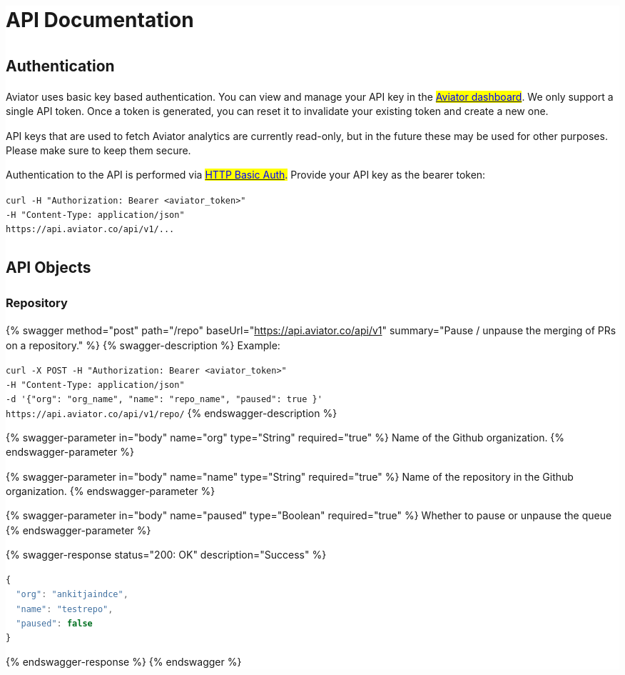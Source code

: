 # API Documentation

## **Authentication**

Aviator uses basic key based authentication. You can view and manage your API key in the [<mark style="color:blue;">Aviator dashboard</mark>](https://mergequeue.com/account/api). We only support a single API token. Once a token is generated, you can reset it to invalidate your existing token and create a new one.

API keys that are used to fetch Aviator analytics are currently read-only, but in the future these may be used for other purposes. Please make sure to keep them secure.

Authentication to the API is performed via [<mark style="color:blue;">HTTP Basic Auth</mark>](http://en.wikipedia.org/wiki/Basic\_access\_authentication)<mark style="color:blue;">.</mark> Provide your API key as the bearer token:

```shell
curl -H "Authorization: Bearer <aviator_token>"
-H "Content-Type: application/json"
https://api.aviator.co/api/v1/...
```

## API Objects

### Repository

{% swagger method="post" path="/repo" baseUrl="https://api.aviator.co/api/v1" summary="Pause / unpause the merging of PRs on a repository." %}
{% swagger-description %}
Example:

`curl -X POST -H "Authorization: Bearer <aviator_token>"`\
`-H "Content-Type: application/json"`\
`-d '{"org": "org_name", "name": "repo_name", "paused": true }'`\
`https://api.aviator.co/api/v1/repo/`
{% endswagger-description %}

{% swagger-parameter in="body" name="org" type="String" required="true" %}
Name of the Github organization.
{% endswagger-parameter %}

{% swagger-parameter in="body" name="name" type="String" required="true" %}
Name of the repository in the Github organization.
{% endswagger-parameter %}

{% swagger-parameter in="body" name="paused" type="Boolean" required="true" %}
Whether to pause or unpause the queue
{% endswagger-parameter %}

{% swagger-response status="200: OK" description="Success" %}
```javascript
{
  "org": "ankitjaindce",
  "name": "testrepo",
  "paused": false
}
```
{% endswagger-response %}
{% endswagger %}
